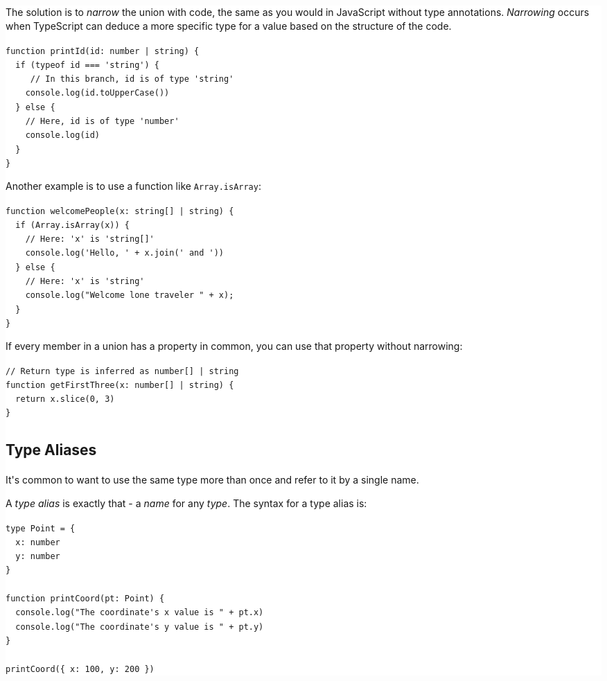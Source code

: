 The solution is to _narrow_ the union with code, the same as you would in JavaScript without type annotations.
_Narrowing_ occurs when TypeScript can deduce a more specific type for a value based on the structure of the code.

```ts:no-v-pre twoslash
function printId(id: number | string) {
  if (typeof id === 'string') {
     // In this branch, id is of type 'string'
    console.log(id.toUpperCase())
  } else {
    // Here, id is of type 'number'
    console.log(id)
  }
}
```

Another example is to use a function like `Array.isArray`:

```ts:no-v-pre twoslash
function welcomePeople(x: string[] | string) {
  if (Array.isArray(x)) {
    // Here: 'x' is 'string[]'
    console.log('Hello, ' + x.join(' and '))
  } else {
    // Here: 'x' is 'string'
    console.log("Welcome lone traveler " + x);
  }
}
```

If every member in a union has a property in common, you can use that property without narrowing:

```ts:no-v-pre twoslash
// Return type is inferred as number[] | string
function getFirstThree(x: number[] | string) {
  return x.slice(0, 3)
}
```

## Type Aliases

It's common to want to use the same type more than once and refer to it by a single name.

A _type alias_ is exactly that - a _name_ for any _type_.
The syntax for a type alias is:

```ts:no-v-pre twoslash {1}
type Point = {
  x: number
  y: number
}

function printCoord(pt: Point) {
  console.log("The coordinate's x value is " + pt.x)
  console.log("The coordinate's y value is " + pt.y)
}

printCoord({ x: 100, y: 200 })
```
